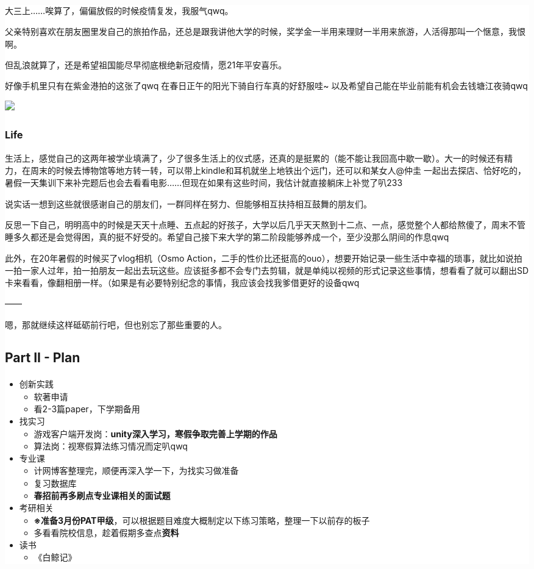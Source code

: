 大三上……唉算了，偏偏放假的时候疫情复发，我服气qwq。

父亲特别喜欢在朋友圈里发自己的旅拍作品，还总是跟我讲他大学的时候，奖学金一半用来理财一半用来旅游，人活得那叫一个惬意，我恨啊。

但乱浪就算了，还是希望祖国能尽早彻底根绝新冠疫情，愿21年平安喜乐。

好像手机里只有在紫金港拍的这张了qwq  在春日正午的阳光下骑自行车真的好舒服哇~ 以及希望自己能在毕业前能有机会去钱塘江夜骑qwq

![](https://tva1.sinaimg.cn/large/008eGmZEgy1gn2chbg69oj31hc0twb2c.jpg)

### Life

生活上，感觉自己的这两年被学业填满了，少了很多生活上的仪式感，还真的是挺累的（能不能让我回高中歇一歇）。大一的时候还有精力，在周末的时候去博物馆等地方转一转，可以带上kindle和耳机就坐上地铁出个远门，还可以和某女人@仲圭 一起出去探店、恰好吃的，暑假一天集训下来补完题后也会去看看电影……但现在如果有这些时间，我估计就直接躺床上补觉了叭233

说实话一想到这些就很感谢自己的朋友们，一群同样在努力、但能够相互扶持相互鼓舞的朋友们。

反思一下自己，明明高中的时候是天天十点睡、五点起的好孩子，大学以后几乎天天熬到十二点、一点，感觉整个人都给熬傻了，周末不管睡多久都还是会觉得困，真的挺不好受的。希望自己接下来大学的第二阶段能够养成一个，至少没那么阴间的作息qwq

此外，在20年暑假的时候买了vlog相机（Osmo Action，二手的性价比还挺高的ouo），想要开始记录一些生活中幸福的琐事，就比如说拍一拍一家人过年，拍一拍朋友一起出去玩这些。应该挺多都不会专门去剪辑，就是单纯以视频的形式记录这些事情，想看看了就可以翻出SD卡来看看，像翻相册一样。（如果是有必要特别纪念的事情，我应该会找我爹借更好的设备qwq

——

嗯，那就继续这样砥砺前行吧，但也别忘了那些重要的人。



## Part II - Plan

- 创新实践
  - 软著申请
  - 看2-3篇paper，下学期备用
- 找实习
  - 游戏客户端开发岗：**unity深入学习，寒假争取完善上学期的作品**
  - 算法岗：视寒假算法练习情况而定叭qwq
- 专业课
  - 计网博客整理完，顺便再深入学一下，为找实习做准备
  - 复习数据库
  - **春招前再多刷点专业课相关的面试题**
- 考研相关
  - **※准备3月份PAT甲级**，可以根据题目难度大概制定以下练习策略，整理一下以前存的板子
  - 多看看院校信息，趁着假期多查点**资料**
- 读书
  - 《白鲸记》




